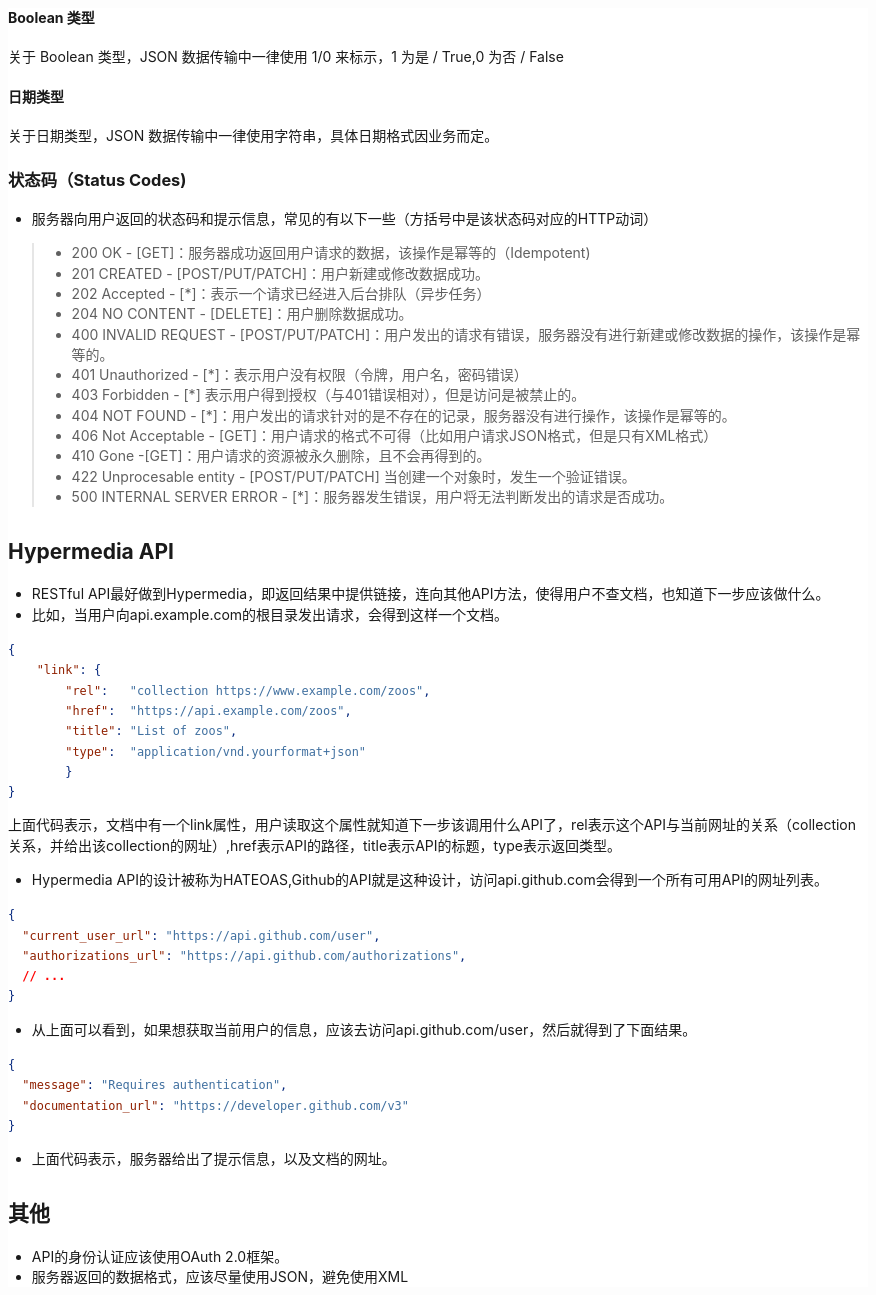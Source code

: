 #### Boolean 类型

关于 Boolean 类型，JSON 数据传输中一律使用 1/0 来标示，1 为是 / True,0 为否 / False

#### 日期类型

关于日期类型，JSON 数据传输中一律使用字符串，具体日期格式因业务而定。

### 状态码（Status Codes)

- 服务器向用户返回的状态码和提示信息，常见的有以下一些（方括号中是该状态码对应的HTTP动词）

> - 200 OK - [GET]：服务器成功返回用户请求的数据，该操作是幂等的（Idempotent)
> - 201 CREATED - [POST/PUT/PATCH]：用户新建或修改数据成功。
> - 202 Accepted - [*]：表示一个请求已经进入后台排队（异步任务）
> - 204 NO CONTENT - [DELETE]：用户删除数据成功。
> - 400 INVALID REQUEST - [POST/PUT/PATCH]：用户发出的请求有错误，服务器没有进行新建或修改数据的操作，该操作是幂等的。
> - 401 Unauthorized - [*]：表示用户没有权限（令牌，用户名，密码错误）
> - 403 Forbidden - [*] 表示用户得到授权（与401错误相对），但是访问是被禁止的。
> - 404 NOT FOUND - [*]：用户发出的请求针对的是不存在的记录，服务器没有进行操作，该操作是幂等的。
> - 406 Not Acceptable - [GET]：用户请求的格式不可得（比如用户请求JSON格式，但是只有XML格式）
> - 410 Gone -[GET]：用户请求的资源被永久删除，且不会再得到的。
> - 422 Unprocesable entity - [POST/PUT/PATCH] 当创建一个对象时，发生一个验证错误。
> - 500 INTERNAL SERVER ERROR - [*]：服务器发生错误，用户将无法判断发出的请求是否成功。

## Hypermedia API

- RESTful API最好做到Hypermedia，即返回结果中提供链接，连向其他API方法，使得用户不查文档，也知道下一步应该做什么。
- 比如，当用户向api.example.com的根目录发出请求，会得到这样一个文档。

```json
{
    "link": {
        "rel":   "collection https://www.example.com/zoos",
        "href":  "https://api.example.com/zoos",
        "title": "List of zoos",
        "type":  "application/vnd.yourformat+json"
        }
}
```

上面代码表示，文档中有一个link属性，用户读取这个属性就知道下一步该调用什么API了，rel表示这个API与当前网址的关系（collection关系，并给出该collection的网址）,href表示API的路径，title表示API的标题，type表示返回类型。

- Hypermedia API的设计被称为HATEOAS,Github的API就是这种设计，访问api.github.com会得到一个所有可用API的网址列表。

```json
{
  "current_user_url": "https://api.github.com/user",
  "authorizations_url": "https://api.github.com/authorizations",
  // ...
}
```

- 从上面可以看到，如果想获取当前用户的信息，应该去访问api.github.com/user，然后就得到了下面结果。

```json
{
  "message": "Requires authentication",
  "documentation_url": "https://developer.github.com/v3"
}
```

- 上面代码表示，服务器给出了提示信息，以及文档的网址。

## 其他

- API的身份认证应该使用OAuth 2.0框架。
- 服务器返回的数据格式，应该尽量使用JSON，避免使用XML